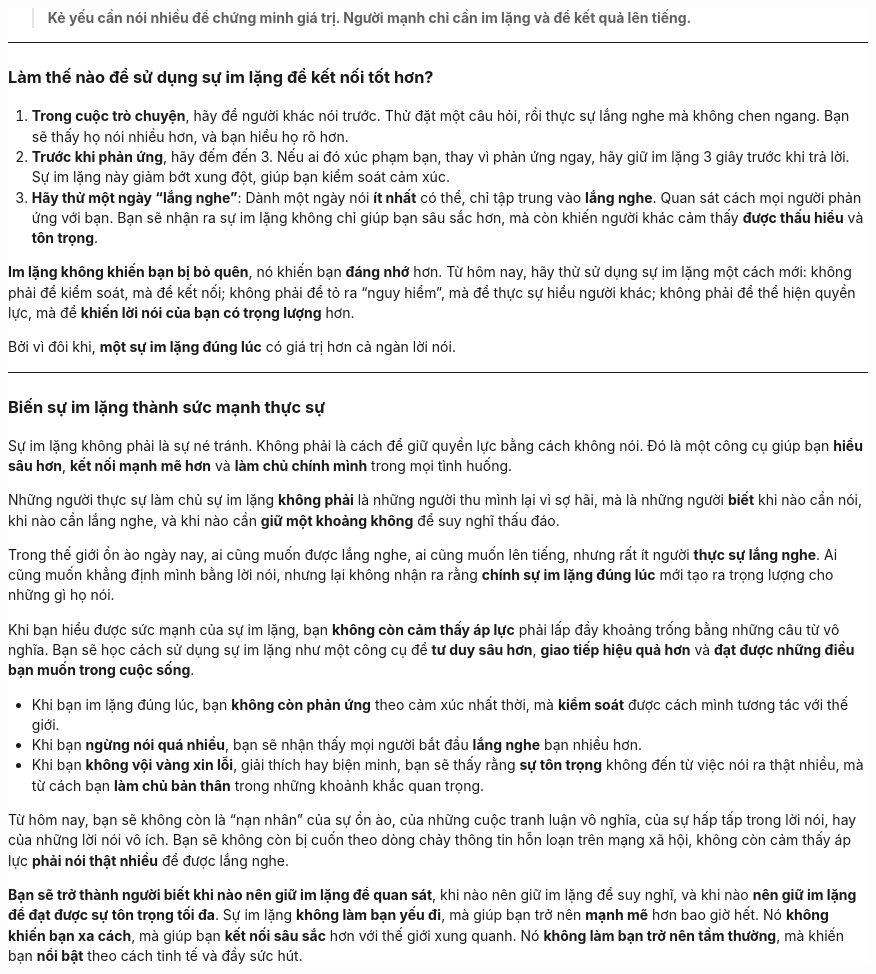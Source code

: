 > **Kẻ yếu cần nói nhiều để chứng minh giá trị. Người mạnh chỉ cần im lặng và để kết quả lên tiếng.**

---

### Làm thế nào để sử dụng sự im lặng để kết nối tốt hơn?

1. **Trong cuộc trò chuyện**, hãy để người khác nói trước. Thử đặt một câu hỏi, rồi thực sự lắng nghe mà không chen ngang. Bạn sẽ thấy họ nói nhiều hơn, và bạn hiểu họ rõ hơn.
2. **Trước khi phản ứng**, hãy đếm đến 3. Nếu ai đó xúc phạm bạn, thay vì phản ứng ngay, hãy giữ im lặng 3 giây trước khi trả lời. Sự im lặng này giảm bớt xung đột, giúp bạn kiểm soát cảm xúc.
3. **Hãy thử một ngày “lắng nghe”**: Dành một ngày nói **ít nhất** có thể, chỉ tập trung vào **lắng nghe**. Quan sát cách mọi người phản ứng với bạn. Bạn sẽ nhận ra sự im lặng không chỉ giúp bạn sâu sắc hơn, mà còn khiến người khác cảm thấy **được thấu hiểu** và **tôn trọng**.

**Im lặng không khiến bạn bị bỏ quên**, nó khiến bạn **đáng nhớ** hơn. Từ hôm nay, hãy thử sử dụng sự im lặng một cách mới: không phải để kiểm soát, mà để kết nối; không phải để tỏ ra “nguy hiểm”, mà để thực sự hiểu người khác; không phải để thể hiện quyền lực, mà để **khiến lời nói của bạn có trọng lượng** hơn.

Bởi vì đôi khi, **một sự im lặng đúng lúc** có giá trị hơn cả ngàn lời nói.

---

### Biến sự im lặng thành sức mạnh thực sự

Sự im lặng không phải là sự né tránh. Không phải là cách để giữ quyền lực bằng cách không nói. Đó là một công cụ giúp bạn **hiểu sâu hơn**, **kết nối mạnh mẽ hơn** và **làm chủ chính mình** trong mọi tình huống.

Những người thực sự làm chủ sự im lặng **không phải** là những người thu mình lại vì sợ hãi, mà là những người **biết** khi nào cần nói, khi nào cần lắng nghe, và khi nào cần **giữ một khoảng không** để suy nghĩ thấu đáo.

Trong thế giới ồn ào ngày nay, ai cũng muốn được lắng nghe, ai cũng muốn lên tiếng, nhưng rất ít người **thực sự lắng nghe**. Ai cũng muốn khẳng định mình bằng lời nói, nhưng lại không nhận ra rằng **chính sự im lặng đúng lúc** mới tạo ra trọng lượng cho những gì họ nói.

Khi bạn hiểu được sức mạnh của sự im lặng, bạn **không còn cảm thấy áp lực** phải lấp đầy khoảng trống bằng những câu từ vô nghĩa. Bạn sẽ học cách sử dụng sự im lặng như một công cụ để **tư duy sâu hơn**, **giao tiếp hiệu quả hơn** và **đạt được những điều bạn muốn trong cuộc sống**.

- Khi bạn im lặng đúng lúc, bạn **không còn phản ứng** theo cảm xúc nhất thời, mà **kiểm soát** được cách mình tương tác với thế giới.
- Khi bạn **ngừng nói quá nhiều**, bạn sẽ nhận thấy mọi người bắt đầu **lắng nghe** bạn nhiều hơn.
- Khi bạn **không vội vàng xin lỗi**, giải thích hay biện minh, bạn sẽ thấy rằng **sự tôn trọng** không đến từ việc nói ra thật nhiều, mà từ cách bạn **làm chủ bản thân** trong những khoảnh khắc quan trọng.

Từ hôm nay, bạn sẽ không còn là “nạn nhân” của sự ồn ào, của những cuộc tranh luận vô nghĩa, của sự hấp tấp trong lời nói, hay của những lời nói vô ích. Bạn sẽ không còn bị cuốn theo dòng chảy thông tin hỗn loạn trên mạng xã hội, không còn cảm thấy áp lực **phải nói thật nhiều** để được lắng nghe.

**Bạn sẽ trở thành người biết khi nào nên giữ im lặng để quan sát**, khi nào nên giữ im lặng để suy nghĩ, và khi nào **nên giữ im lặng để đạt được sự tôn trọng tối đa**. Sự im lặng **không làm bạn yếu đi**, mà giúp bạn trở nên **mạnh mẽ** hơn bao giờ hết. Nó **không khiến bạn xa cách**, mà giúp bạn **kết nối sâu sắc** hơn với thế giới xung quanh. Nó **không làm bạn trở nên tầm thường**, mà khiến bạn **nổi bật** theo cách tinh tế và đầy sức hút.
